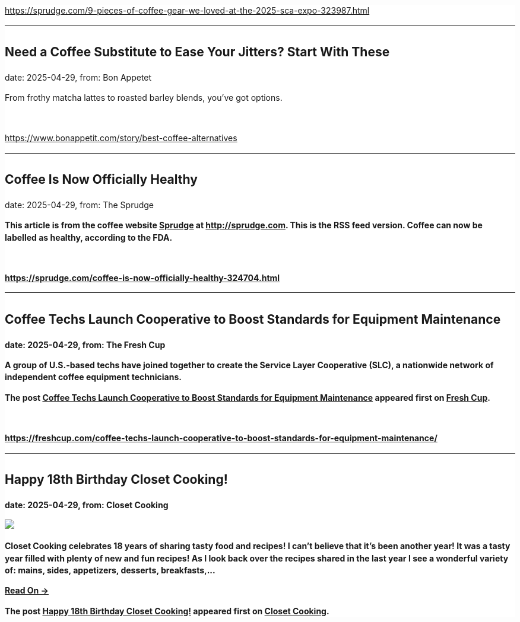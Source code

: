 <https://sprudge.com/9-pieces-of-coffee-gear-we-loved-at-the-2025-sca-expo-323987.html>

---

## Need a Coffee Substitute to Ease Your Jitters? Start With These

date: 2025-04-29, from: Bon Appetet

From frothy matcha lattes to roasted barley blends, you’ve got options. 

<br> 

<https://www.bonappetit.com/story/best-coffee-alternatives>

---

## Coffee Is Now Officially Healthy

date: 2025-04-29, from: The Sprudge

<strong>This article is from the coffee website <a href="http://sprudge.com">Sprudge</a> at <a href="http://sprudge.com">http://sprudge.com</a>. This is the RSS feed version. Coffee can now be labelled as healthy, according to the FDA. 

<br> 

<https://sprudge.com/coffee-is-now-officially-healthy-324704.html>

---

## Coffee Techs Launch Cooperative to Boost Standards for Equipment Maintenance

date: 2025-04-29, from: The Fresh Cup

<p>A group of U.S.-based techs have joined together to create the Service Layer Cooperative (SLC), a nationwide network of independent coffee equipment technicians.</p>
<p>The post <a href="https://freshcup.com/coffee-techs-launch-cooperative-to-boost-standards-for-equipment-maintenance/">Coffee Techs Launch Cooperative to Boost Standards for Equipment Maintenance</a> appeared first on <a href="https://freshcup.com">Fresh Cup</a>.</p>
 

<br> 

<https://freshcup.com/coffee-techs-launch-cooperative-to-boost-standards-for-equipment-maintenance/>

---

## Happy 18th Birthday Closet Cooking!

date: 2025-04-29, from: Closet Cooking

<div><img src="https://www.closetcooking.com/wp-content/uploads/2025/04/Happy-18th-Birthday-Closet-Cooking.jpg"/></div>
<p>Closet Cooking celebrates 18 years of sharing tasty food and recipes! I can&#8217;t believe that it’s been another year! It was a tasty year filled with plenty of new and fun recipes! As I look back over the recipes shared in the last year I see a wonderful variety of: mains, sides, appetizers, desserts, breakfasts,...</p>
<p><a class="more-link" href="https://www.closetcooking.com/happy-18th-birthday-closet-cooking/">Read On &#8594;</a></p>
<p>The post <a href="https://www.closetcooking.com/happy-18th-birthday-closet-cooking/">Happy 18th Birthday Closet Cooking!</a> appeared first on <a href="https://www.closetcooking.com">Closet Cooking</a>.</p>
 